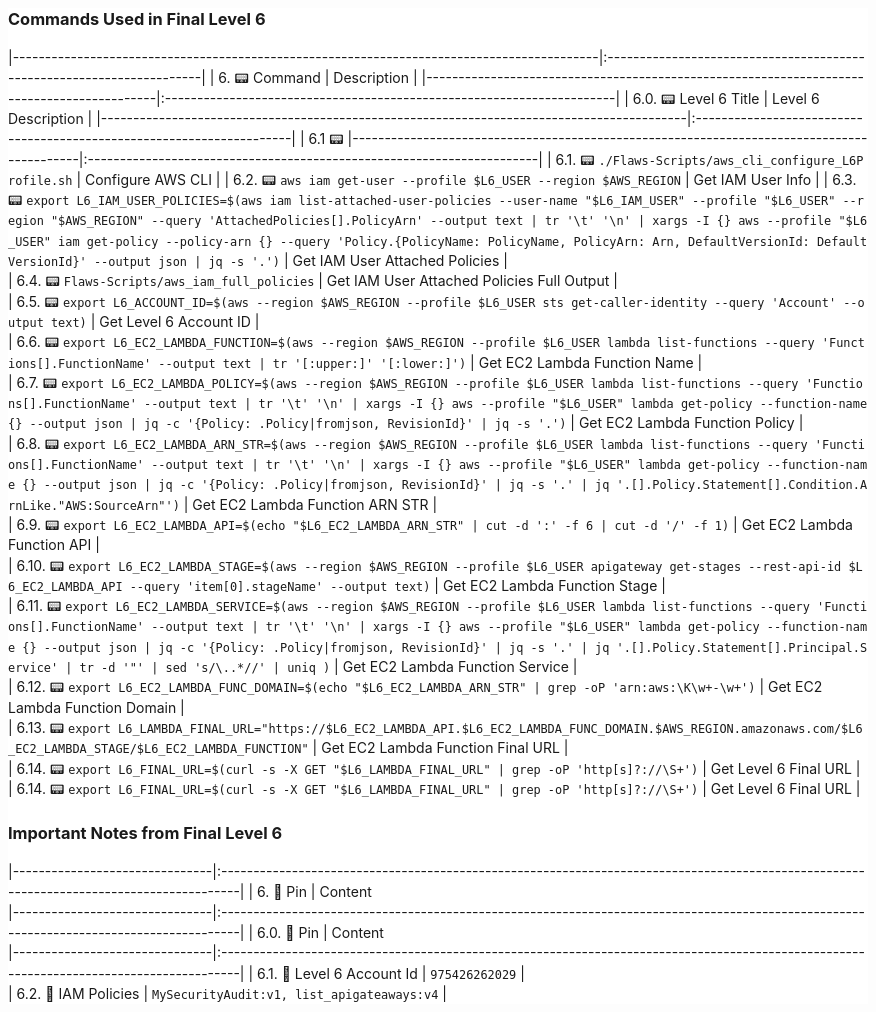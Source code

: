 
### Commands Used in Final Level 6
|-------------------------------------------------------------------------------------------|:----------------------------------------------------------------------|
| 6. :pager: Command                                                                           | Description                                                           |
|-------------------------------------------------------------------------------------------|:----------------------------------------------------------------------|
| 6.0. :pager: Level 6 Title                                                                | Level 6 Description                                                           |
|-------------------------------------------------------------------------------------------|:----------------------------------------------------------------------|
| 6.1 :pager: 
|-------------------------------------------------------------------------------------------|:----------------------------------------------------------------------|
| 6.1. :pager:  `./Flaws-Scripts/aws_cli_configure_L6Profile.sh`   | Configure AWS CLI                        |
| 6.2. :pager:  `aws iam get-user --profile $L6_USER --region $AWS_REGION`   |  Get IAM User Info                         |
| 6.3. :pager:  `export L6_IAM_USER_POLICIES=$(aws iam list-attached-user-policies --user-name "$L6_IAM_USER" --profile "$L6_USER" --region "$AWS_REGION" --query 'AttachedPolicies[].PolicyArn' --output text | tr '\t' '\n' | xargs -I {} aws --profile "$L6_USER" iam get-policy --policy-arn {} --query 'Policy.{PolicyName: PolicyName, PolicyArn: Arn, DefaultVersionId: DefaultVersionId}' --output json | jq -s '.')`   |  Get IAM User Attached Policies                         |  
| 6.4. :pager:  `Flaws-Scripts/aws_iam_full_policies`   |  Get IAM User Attached Policies Full Output                       |  
| 6.5. :pager:  `export L6_ACCOUNT_ID=$(aws --region $AWS_REGION --profile $L6_USER sts get-caller-identity --query 'Account' --output text)`   |  Get Level 6 Account ID                      |  
| 6.6. :pager:  `export L6_EC2_LAMBDA_FUNCTION=$(aws --region $AWS_REGION --profile $L6_USER lambda list-functions --query 'Functions[].FunctionName' --output text | tr '[:upper:]' '[:lower:]')`   |  Get EC2 Lambda Function Name                       |  
| 6.7. :pager:  `export L6_EC2_LAMBDA_POLICY=$(aws --region $AWS_REGION --profile $L6_USER lambda list-functions --query 'Functions[].FunctionName' --output text | tr '\t' '\n' | xargs -I {} aws --profile "$L6_USER" lambda get-policy --function-name {} --output json | jq -c '{Policy: .Policy|fromjson, RevisionId}' | jq -s '.')`   |  Get EC2 Lambda Function Policy                      |  
| 6.8. :pager:  `export L6_EC2_LAMBDA_ARN_STR=$(aws --region $AWS_REGION --profile $L6_USER lambda list-functions --query 'Functions[].FunctionName' --output text | tr '\t' '\n' | xargs -I {} aws --profile "$L6_USER" lambda get-policy --function-name {} --output json | jq -c '{Policy: .Policy|fromjson, RevisionId}' | jq -s '.' | jq '.[].Policy.Statement[].Condition.ArnLike."AWS:SourceArn"')`   |  Get EC2 Lambda Function ARN STR                      |  
| 6.9. :pager:  `export L6_EC2_LAMBDA_API=$(echo "$L6_EC2_LAMBDA_ARN_STR" | cut -d ':' -f 6 | cut -d '/' -f 1)`   |  Get EC2 Lambda Function API                      |  
| 6.10. :pager:  `export L6_EC2_LAMBDA_STAGE=$(aws --region $AWS_REGION --profile $L6_USER apigateway get-stages --rest-api-id $L6_EC2_LAMBDA_API --query 'item[0].stageName' --output text)`   |  Get EC2 Lambda Function Stage                      |  
| 6.11. :pager:  `export L6_EC2_LAMBDA_SERVICE=$(aws --region $AWS_REGION --profile $L6_USER lambda list-functions --query 'Functions[].FunctionName' --output text | tr '\t' '\n' | xargs -I {} aws --profile "$L6_USER" lambda get-policy --function-name {} --output json | jq -c '{Policy: .Policy|fromjson, RevisionId}' | jq -s '.' | jq '.[].Policy.Statement[].Principal.Service' | tr -d '"' | sed 's/\..*//' | uniq )`   |  Get EC2 Lambda Function Service                      |  
| 6.12. :pager:  `export L6_EC2_LAMBDA_FUNC_DOMAIN=$(echo "$L6_EC2_LAMBDA_ARN_STR" | grep -oP 'arn:aws:\K\w+-\w+')`   |  Get EC2 Lambda Function Domain                      |  
| 6.13. :pager:  `export L6_LAMBDA_FINAL_URL="https://$L6_EC2_LAMBDA_API.$L6_EC2_LAMBDA_FUNC_DOMAIN.$AWS_REGION.amazonaws.com/$L6_EC2_LAMBDA_STAGE/$L6_EC2_LAMBDA_FUNCTION"`   |  Get EC2 Lambda Function Final URL                      |  
| 6.14. :pager:  `export L6_FINAL_URL=$(curl -s -X GET "$L6_LAMBDA_FINAL_URL" | grep -oP 'http[s]?://\S+')`   |  Get Level 6 Final URL                      |  
| 6.14. :pager:  `export L6_FINAL_URL=$(curl -s -X GET "$L6_LAMBDA_FINAL_URL" | grep -oP 'http[s]?://\S+')`   |  Get Level 6 Final URL                      |  











### Important Notes from Final Level 6
|-------------------------------|:----------------------------------------------------------------------------------------------------------------------------------------|
| 6. :pushpin: Pin                 | Content                                                                
|-------------------------------|:----------------------------------------------------------------------------------------------------------------------------------------|
| 6.0. :pushpin: Pin                 | Content                                                                
|-------------------------------|:----------------------------------------------------------------------------------------------------------------------------------------|
| 6.1. :pushpin: Level 6 Account Id                 | `975426262029`                                                             |      
| 6.2. :pushpin: IAM Policies                 | `MySecurityAudit:v1, list_apigateaways:v4`                                        |                        